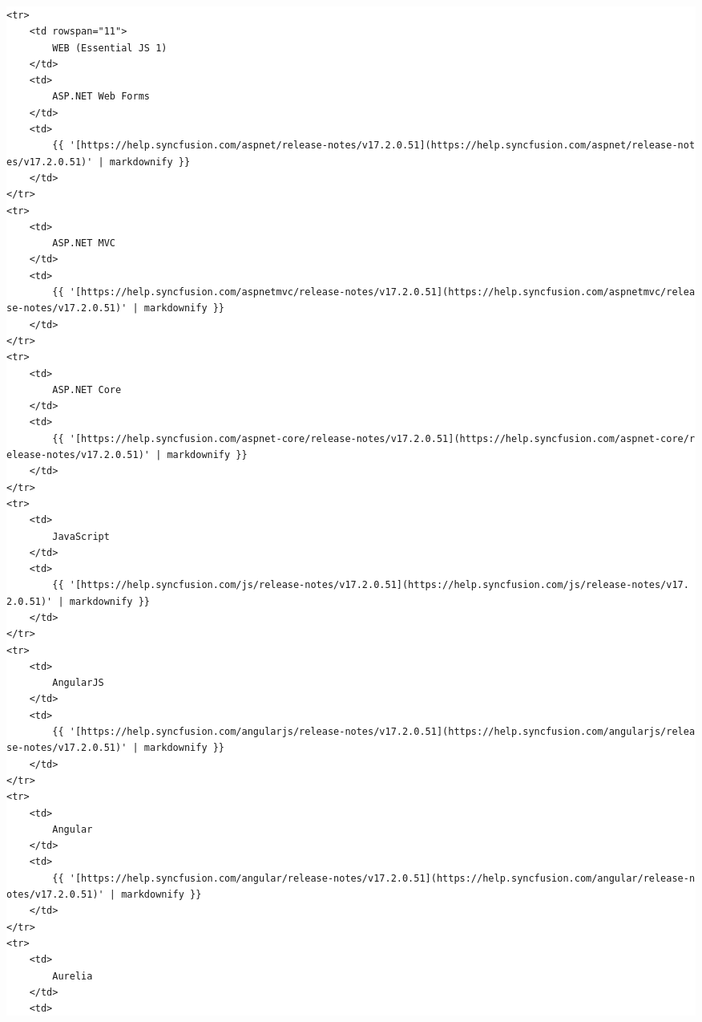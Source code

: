 
    <tr>
        <td rowspan="11">
            WEB (Essential JS 1)
        </td>
        <td>
            ASP.NET Web Forms
        </td>
        <td>
            {{ '[https://help.syncfusion.com/aspnet/release-notes/v17.2.0.51](https://help.syncfusion.com/aspnet/release-notes/v17.2.0.51)' | markdownify }}
        </td>
    </tr>
    <tr>
        <td>
            ASP.NET MVC
        </td>
        <td>
            {{ '[https://help.syncfusion.com/aspnetmvc/release-notes/v17.2.0.51](https://help.syncfusion.com/aspnetmvc/release-notes/v17.2.0.51)' | markdownify }}
        </td>
    </tr>
    <tr>
        <td>
            ASP.NET Core
        </td>
        <td>
            {{ '[https://help.syncfusion.com/aspnet-core/release-notes/v17.2.0.51](https://help.syncfusion.com/aspnet-core/release-notes/v17.2.0.51)' | markdownify }}
        </td>
    </tr>
    <tr>
        <td>
            JavaScript
        </td>
        <td>
            {{ '[https://help.syncfusion.com/js/release-notes/v17.2.0.51](https://help.syncfusion.com/js/release-notes/v17.2.0.51)' | markdownify }}
        </td>
    </tr>
    <tr>
        <td>
            AngularJS
        </td>
        <td>
            {{ '[https://help.syncfusion.com/angularjs/release-notes/v17.2.0.51](https://help.syncfusion.com/angularjs/release-notes/v17.2.0.51)' | markdownify }}
        </td>
    </tr>
    <tr>
        <td>
            Angular
        </td>
        <td>
            {{ '[https://help.syncfusion.com/angular/release-notes/v17.2.0.51](https://help.syncfusion.com/angular/release-notes/v17.2.0.51)' | markdownify }}
        </td>
    </tr>
    <tr>
        <td>
            Aurelia
        </td>
        <td>
